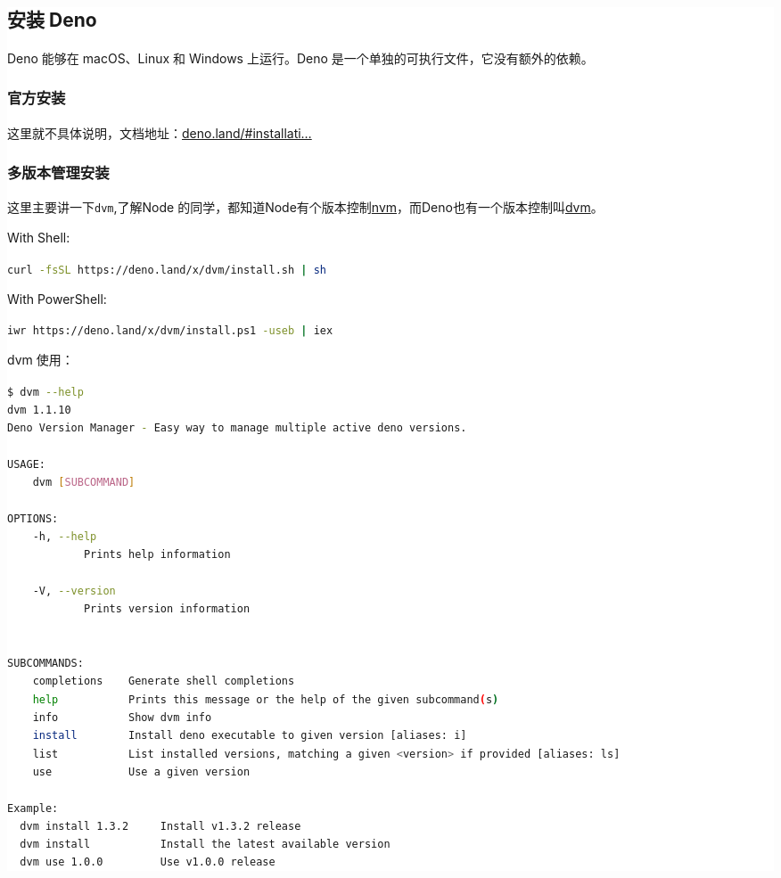 ## 安装 Deno

Deno 能够在 macOS、Linux 和 Windows 上运行。Deno 是一个单独的可执行文件，它没有额外的依赖。

### 官方安装

这里就不具体说明，文档地址：[deno.land/#installati…](https://deno.land/#installation)

### 多版本管理安装

这里主要讲一下`dvm`,了解Node 的同学，都知道Node有个版本控制[nvm](https://github.com/nvm-sh/nvm)，而Deno也有一个版本控制叫[dvm](https://github.com/justjavac/dvm)。

With Shell:

```sh
curl -fsSL https://deno.land/x/dvm/install.sh | sh
```

With PowerShell:

```sh
iwr https://deno.land/x/dvm/install.ps1 -useb | iex
```

dvm 使用：

```sh
$ dvm --help
dvm 1.1.10
Deno Version Manager - Easy way to manage multiple active deno versions.

USAGE:
    dvm [SUBCOMMAND]

OPTIONS:
    -h, --help
            Prints help information

    -V, --version
            Prints version information


SUBCOMMANDS:
    completions    Generate shell completions
    help           Prints this message or the help of the given subcommand(s)
    info           Show dvm info
    install        Install deno executable to given version [aliases: i]
    list           List installed versions, matching a given <version> if provided [aliases: ls]
    use            Use a given version

Example:
  dvm install 1.3.2     Install v1.3.2 release
  dvm install           Install the latest available version
  dvm use 1.0.0         Use v1.0.0 release
```
